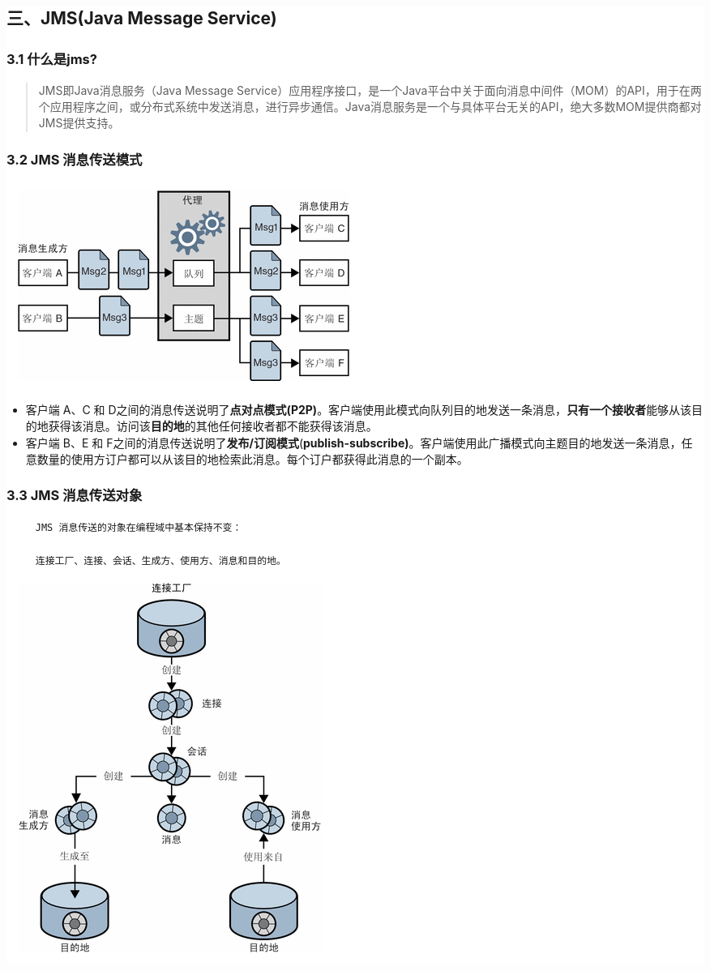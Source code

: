 ## 三、JMS\(Java Message Service\)

### 3.1 什么是jms?

> JMS即Java消息服务（Java Message Service）应用程序接口，是一个Java平台中关于面向消息中间件（MOM）的API，用于在两个应用程序之间，或分布式系统中发送消息，进行异步通信。Java消息服务是一个与具体平台无关的API，绝大多数MOM提供商都对JMS提供支持。

### 3.2 JMS 消息传送模式

![](../../.gitbook/assets/image%20%28377%29.png)

* 客户端 A、C 和 D之间的消息传送说明了**点对点模式\(P2P\)**。客户端使用此模式向队列目的地发送一条消息，**只有一个接收者**能够从该目的地获得该消息。访问该**目的地**的其他任何接收者都不能获得该消息。
* 客户端 B、E 和 F之间的消息传送说明了**发布/订阅模式**\(**publish-subscribe\)**。客户端使用此广播模式向主题目的地发送一条消息，任意数量的使用方订户都可以从该目的地检索此消息。每个订户都获得此消息的一个副本。

### 3.3 JMS 消息传送对象

         JMS 消息传送的对象在编程域中基本保持不变：

         连接工厂、连接、会话、生成方、使用方、消息和目的地。

![](../../.gitbook/assets/image%20%28230%29.png)
